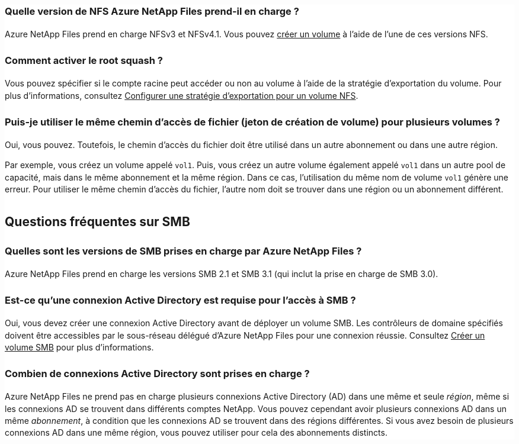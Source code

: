 ### <a name="what-nfs-version-does-azure-netapp-files-support"></a>Quelle version de NFS Azure NetApp Files prend-il en charge ?

Azure NetApp Files prend en charge NFSv3 et NFSv4.1. Vous pouvez [créer un volume](azure-netapp-files-create-volumes.md) à l’aide de l’une de ces versions NFS. 

### <a name="how-do-i-enable-root-squashing"></a>Comment activer le root squash ?

Vous pouvez spécifier si le compte racine peut accéder ou non au volume à l’aide de la stratégie d’exportation du volume. Pour plus d’informations, consultez [Configurer une stratégie d’exportation pour un volume NFS](azure-netapp-files-configure-export-policy.md).

### <a name="can-i-use-the-same-file-path-volume-creation-token-for-multiple-volumes"></a>Puis-je utiliser le même chemin d’accès de fichier (jeton de création de volume) pour plusieurs volumes ?

Oui, vous pouvez. Toutefois, le chemin d’accès du fichier doit être utilisé dans un autre abonnement ou dans une autre région.   

Par exemple, vous créez un volume appelé `vol1`. Puis, vous créez un autre volume également appelé `vol1` dans un autre pool de capacité, mais dans le même abonnement et la même région. Dans ce cas, l’utilisation du même nom de volume `vol1` génère une erreur. Pour utiliser le même chemin d’accès du fichier, l’autre nom doit se trouver dans une région ou un abonnement différent.

## <a name="smb-faqs"></a>Questions fréquentes sur SMB

### <a name="which-smb-versions-are-supported-by-azure-netapp-files"></a>Quelles sont les versions de SMB prises en charge par Azure NetApp Files ?

Azure NetApp Files prend en charge les versions SMB 2.1 et SMB 3.1 (qui inclut la prise en charge de SMB 3.0).    

### <a name="is-an-active-directory-connection-required-for-smb-access"></a>Est-ce qu’une connexion Active Directory est requise pour l’accès à SMB ? 

Oui, vous devez créer une connexion Active Directory avant de déployer un volume SMB. Les contrôleurs de domaine spécifiés doivent être accessibles par le sous-réseau délégué d’Azure NetApp Files pour une connexion réussie.  Consultez [Créer un volume SMB](https://docs.microsoft.com/azure/azure-netapp-files/azure-netapp-files-create-volumes-smb) pour plus d’informations. 

### <a name="how-many-active-directory-connections-are-supported"></a>Combien de connexions Active Directory sont prises en charge ?

Azure NetApp Files ne prend pas en charge plusieurs connexions Active Directory (AD) dans une même et seule *région*, même si les connexions AD se trouvent dans différents comptes NetApp. Vous pouvez cependant avoir plusieurs connexions AD dans un même *abonnement*, à condition que les connexions AD se trouvent dans des régions différentes. Si vous avez besoin de plusieurs connexions AD dans une même région, vous pouvez utiliser pour cela des abonnements distincts. 
